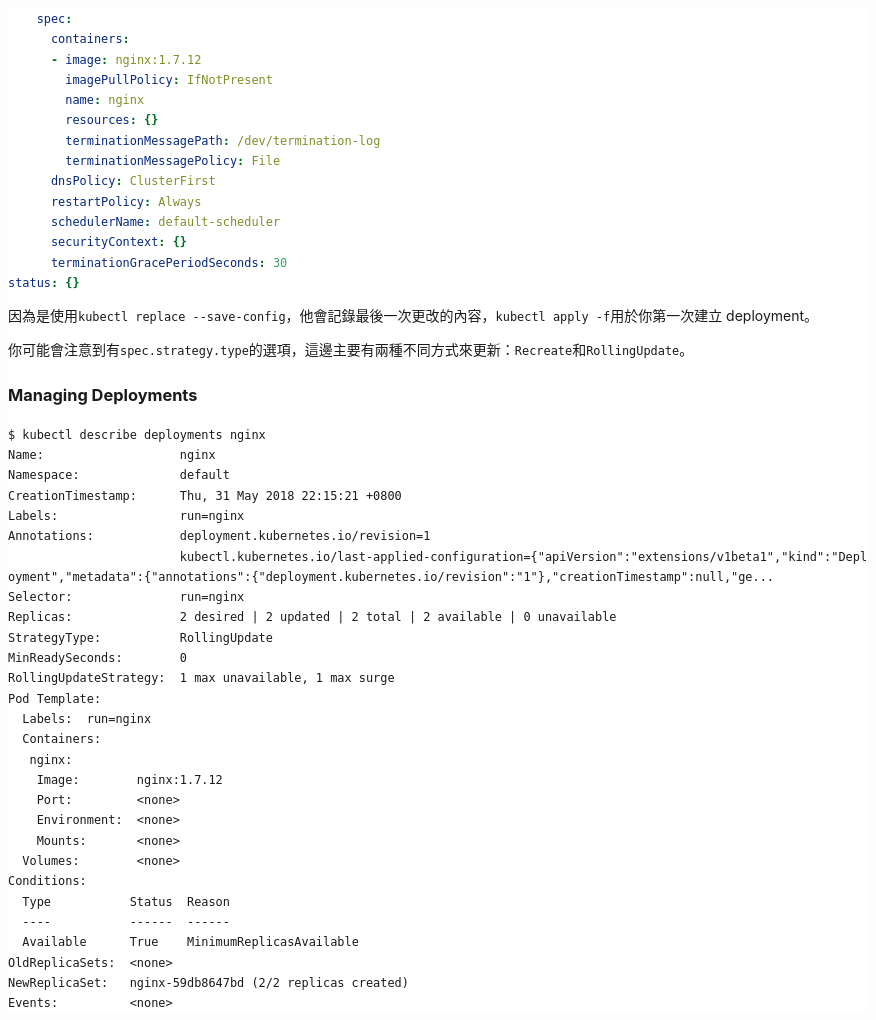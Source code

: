 ```yaml
    spec:
      containers:
      - image: nginx:1.7.12
        imagePullPolicy: IfNotPresent
        name: nginx
        resources: {}
        terminationMessagePath: /dev/termination-log
        terminationMessagePolicy: File
      dnsPolicy: ClusterFirst
      restartPolicy: Always
      schedulerName: default-scheduler
      securityContext: {}
      terminationGracePeriodSeconds: 30
status: {}
```

因為是使用`kubectl replace --save-config`，他會記錄最後一次更改的內容，`kubectl apply -f`用於你第一次建立 deployment。

你可能會注意到有`spec.strategy.type`的選項，這邊主要有兩種不同方式來更新：`Recreate`和`RollingUpdate`。

### Managing Deployments

```shell
$ kubectl describe deployments nginx
Name:                   nginx
Namespace:              default
CreationTimestamp:      Thu, 31 May 2018 22:15:21 +0800
Labels:                 run=nginx
Annotations:            deployment.kubernetes.io/revision=1
                        kubectl.kubernetes.io/last-applied-configuration={"apiVersion":"extensions/v1beta1","kind":"Deployment","metadata":{"annotations":{"deployment.kubernetes.io/revision":"1"},"creationTimestamp":null,"ge...
Selector:               run=nginx
Replicas:               2 desired | 2 updated | 2 total | 2 available | 0 unavailable
StrategyType:           RollingUpdate
MinReadySeconds:        0
RollingUpdateStrategy:  1 max unavailable, 1 max surge
Pod Template:
  Labels:  run=nginx
  Containers:
   nginx:
    Image:        nginx:1.7.12
    Port:         <none>
    Environment:  <none>
    Mounts:       <none>
  Volumes:        <none>
Conditions:
  Type           Status  Reason
  ----           ------  ------
  Available      True    MinimumReplicasAvailable
OldReplicaSets:  <none>
NewReplicaSet:   nginx-59db8647bd (2/2 replicas created)
Events:          <none>
```
